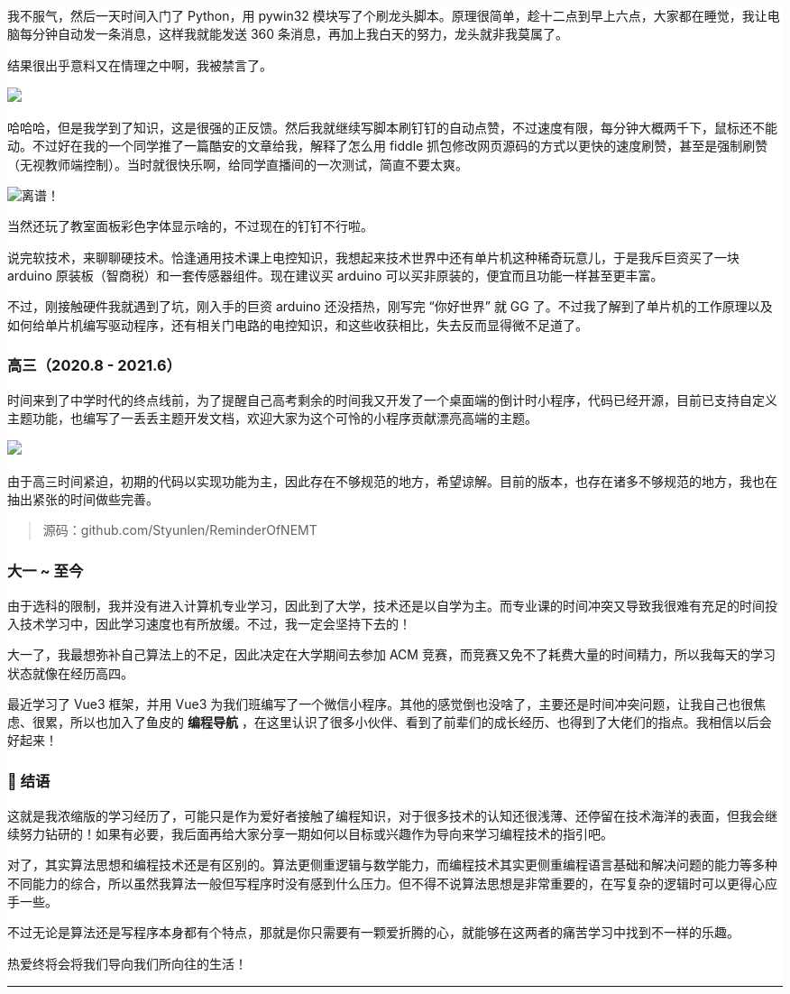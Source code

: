 我不服气，然后一天时间入门了 Python，用 pywin32 模块写了个刷龙头脚本。原理很简单，趁十二点到早上六点，大家都在睡觉，我让电脑每分钟自动发一条消息，这样我就能发送 360 条消息，再加上我白天的努力，龙头就非我莫属了。

结果很出乎意料又在情理之中啊，我被禁言了。

![](https://qiniuyun.code-nav.cn/image-20220302143243744.png)

哈哈哈，但是我学到了知识，这是很强的正反馈。然后我就继续写脚本刷钉钉的自动点赞，不过速度有限，每分钟大概两千下，鼠标还不能动。不过好在我的一个同学推了一篇酷安的文章给我，解释了怎么用 fiddle 抓包修改网页源码的方式以更快的速度刷赞，甚至是强制刷赞（无视教师端控制）。当时就很快乐啊，给同学直播间的一次测试，简直不要太爽。

![离谱！](https://qiniuyun.code-nav.cn/1&e=1651334399&token=kIxbL07-8jAj8w1n4s9zv64FuZZNEATmlU_Vm6zD:TZe8lXYh3TtwS1vl3jHFrOgJ2f0=.png)

当然还玩了教室面板彩色字体显示啥的，不过现在的钉钉不行啦。 

说完软技术，来聊聊硬技术。恰逢通用技术课上电控知识，我想起来技术世界中还有单片机这种稀奇玩意儿，于是我斥巨资买了一块arduino 原装板（智商税）和一套传感器组件。现在建议买 arduino 可以买非原装的，便宜而且功能一样甚至更丰富。

不过，刚接触硬件我就遇到了坑，刚入手的巨资 arduino 还没捂热，刚写完 “你好世界” 就 GG 了。不过我了解到了单片机的工作原理以及如何给单片机编写驱动程序，还有相关门电路的电控知识，和这些收获相比，失去反而显得微不足道了。

### 高三（2020.8 - 2021.6）

时间来到了中学时代的终点线前，为了提醒自己高考剩余的时间我又开发了一个桌面端的倒计时小程序，代码已经开源，目前已支持自定义主题功能，也编写了一丢丢主题开发文档，欢迎大家为这个可怜的小程序贡献漂亮高端的主题。

![](https://qiniuyun.code-nav.cn/1&e=1651334399&token=kIxbL07-8jAj8w1n4s9zv64FuZZNEATmlU_Vm6zD:h5Vs-ib6e6bhDIuGmKa2ADfG3X0=.png)

由于高三时间紧迫，初期的代码以实现功能为主，因此存在不够规范的地方，希望谅解。目前的版本，也存在诸多不够规范的地方，我也在抽出紧张的时间做些完善。

> 源码：github.com/Styunlen/ReminderOfNEMT



### 大一 ~ 至今

由于选科的限制，我并没有进入计算机专业学习，因此到了大学，技术还是以自学为主。而专业课的时间冲突又导致我很难有充足的时间投入技术学习中，因此学习速度也有所放缓。不过，我一定会坚持下去的！

大一了，我最想弥补自己算法上的不足，因此决定在大学期间去参加 ACM 竞赛，而竞赛又免不了耗费大量的时间精力，所以我每天的学习状态就像在经历高四。 

最近学习了 Vue3 框架，并用 Vue3 为我们班编写了一个微信小程序。其他的感觉倒也没啥了，主要还是时间冲突问题，让我自己也很焦虑、很累，所以也加入了鱼皮的 **编程导航** ，在这里认识了很多小伙伴、看到了前辈们的成长经历、也得到了大佬们的指点。我相信以后会好起来！



### 🤗 结语

这就是我浓缩版的学习经历了，可能只是作为爱好者接触了编程知识，对于很多技术的认知还很浅薄、还停留在技术海洋的表面，但我会继续努力钻研的！如果有必要，我后面再给大家分享一期如何以目标或兴趣作为导向来学习编程技术的指引吧。

对了，其实算法思想和编程技术还是有区别的。算法更侧重逻辑与数学能力，而编程技术其实更侧重编程语言基础和解决问题的能力等多种不同能力的综合，所以虽然我算法一般但写程序时没有感到什么压力。但不得不说算法思想是非常重要的，在写复杂的逻辑时可以更得心应手一些。

不过无论是算法还是写程序本身都有个特点，那就是你只需要有一颗爱折腾的心，就能够在这两者的痛苦学习中找到不一样的乐趣。

热爱终将会将我们导向我们所向往的生活！



---

